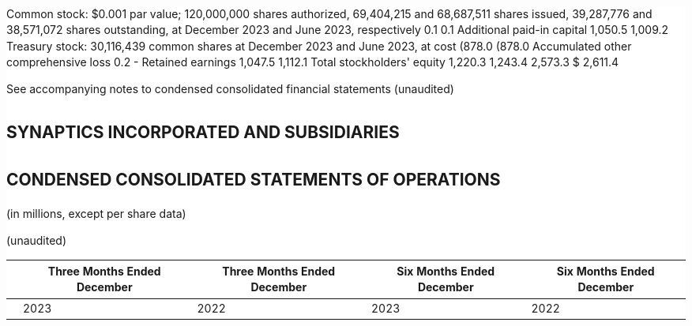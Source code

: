 <td>Common stock:</td>
<td></td>
<td></td>
</tr>
<tr>
<td>$0.001 par value; 120,000,000 shares authorized, 69,404,215 and 68,687,511 shares issued,  39,287,776 and 38,571,072 shares outstanding, at December 2023 and June 2023, respectively</td>
<td>0.1</td>
<td>0.1</td>
</tr>
<tr>
<td>Additional paid-in capital</td>
<td>1,050.5</td>
<td>1,009.2</td>
</tr>
<tr>
<td>Treasury stock: 30,116,439 common shares at December 2023 and June 2023, at cost</td>
<td>(878.0</td>
<td>(878.0</td>
</tr>
<tr>
<td>Accumulated other comprehensive loss</td>
<td>0.2</td>
<td>-</td>
</tr>
<tr>
<td>Retained earnings</td>
<td>1,047.5</td>
<td>1,112.1</td>
</tr>
<tr>
<td>Total stockholders' equity</td>
<td>1,220.3</td>
<td>1,243.4</td>
</tr>
<tr>
<td></td>
<td>2,573.3</td>
<td>$ 2,611.4</td>
</tr>
</tbody>
</table>
<p>See accompanying notes to condensed consolidated financial statements (unaudited)</p>
<h2>SYNAPTICS INCORPORATED AND SUBSIDIARIES</h2>
<h2>CONDENSED CONSOLIDATED STATEMENTS OF OPERATIONS</h2>
<p>(in millions, except per share data)</p>
<p>(unaudited)</p>
<table>
<thead>
<tr>
<th></th>
<th>Three Months Ended December</th>
<th>Three Months Ended December</th>
<th>Six Months Ended December</th>
<th>Six Months Ended December</th>
</tr>
</thead>
<tbody>
<tr>
<td></td>
<td>2023</td>
<td>2022</td>
<td>2023</td>
<td>2022</td>